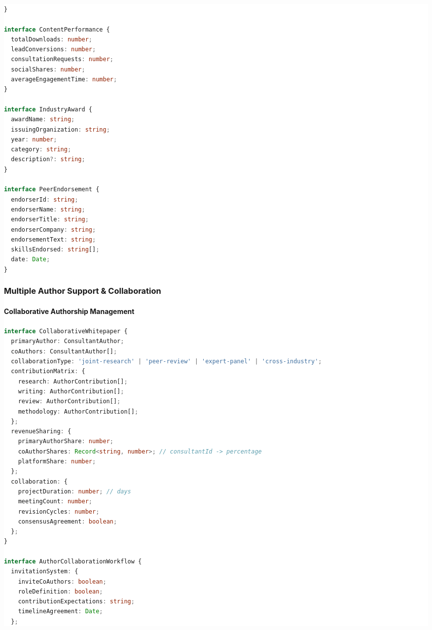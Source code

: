 ```typescript
}

interface ContentPerformance {
  totalDownloads: number;
  leadConversions: number;
  consultationRequests: number;
  socialShares: number;
  averageEngagementTime: number;
}

interface IndustryAward {
  awardName: string;
  issuingOrganization: string;
  year: number;
  category: string;
  description?: string;
}

interface PeerEndorsement {
  endorserId: string;
  endorserName: string;
  endorserTitle: string;
  endorserCompany: string;
  endorsementText: string;
  skillsEndorsed: string[];
  date: Date;
}
```

### Multiple Author Support & Collaboration

#### Collaborative Authorship Management
```typescript
interface CollaborativeWhitepaper {
  primaryAuthor: ConsultantAuthor;
  coAuthors: ConsultantAuthor[];
  collaborationType: 'joint-research' | 'peer-review' | 'expert-panel' | 'cross-industry';
  contributionMatrix: {
    research: AuthorContribution[];
    writing: AuthorContribution[];
    review: AuthorContribution[];
    methodology: AuthorContribution[];
  };
  revenueSharing: {
    primaryAuthorShare: number;
    coAuthorShares: Record<string, number>; // consultantId -> percentage
    platformShare: number;
  };
  collaboration: {
    projectDuration: number; // days
    meetingCount: number;
    revisionCycles: number;
    consensusAgreement: boolean;
  };
}

interface AuthorCollaborationWorkflow {
  invitationSystem: {
    inviteCoAuthors: boolean;
    roleDefinition: boolean;
    contributionExpectations: string;
    timelineAgreement: Date;
  };
```